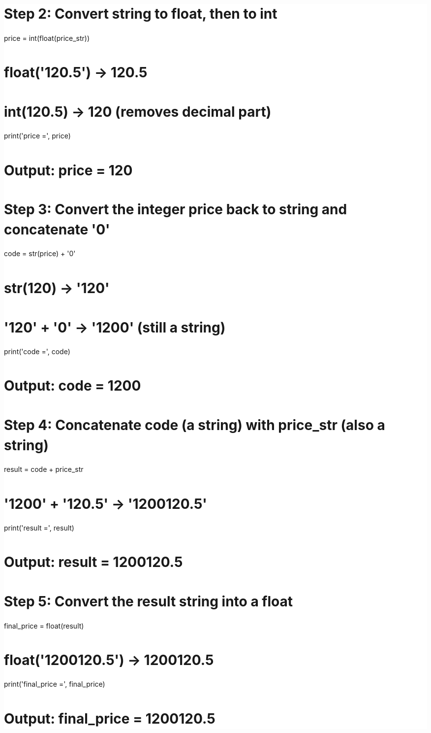 # Step 2: Convert string to float, then to int
price = int(float(price_str))
# float('120.5') -> 120.5
# int(120.5) -> 120 (removes decimal part)

print('price =', price)
# Output: price = 120

# Step 3: Convert the integer price back to string and concatenate '0'
code = str(price) + '0'
# str(120) -> '120'
# '120' + '0' -> '1200' (still a string)

print('code =', code)
# Output: code = 1200

# Step 4: Concatenate code (a string) with price_str (also a string)
result = code + price_str
# '1200' + '120.5' -> '1200120.5'

print('result =', result)
# Output: result = 1200120.5

# Step 5: Convert the result string into a float
final_price = float(result)
# float('1200120.5') -> 1200120.5

print('final_price =', final_price)
# Output: final_price = 1200120.5
